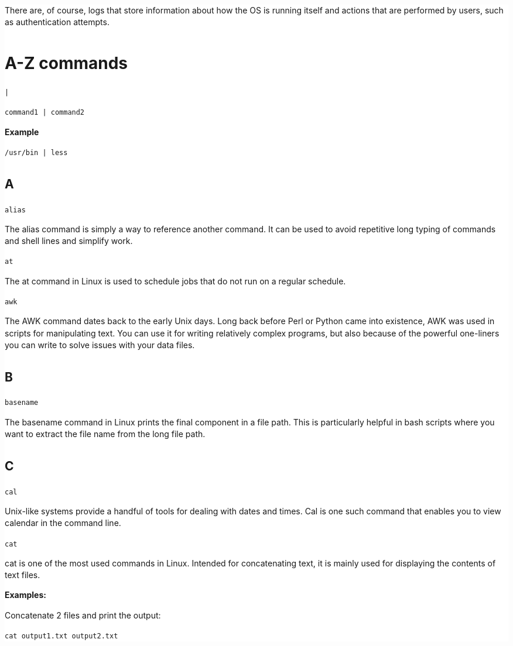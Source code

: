 
There are, of course, logs that store information about how the OS is running itself and actions that are performed by users, such as authentication attempts.

# A-Z commands

`|`

`command1 | command2`

<b>Example</b>

`/usr/bin | less`

## A

`alias`

The alias command is simply a way to reference another command. It can be used to avoid repetitive long typing of commands and shell lines and simplify work.

`at`

The at command in Linux is used to schedule jobs that do not run on a regular schedule.

`awk`

The AWK command dates back to the early Unix days. Long back before Perl or Python came into existence, AWK was used in scripts for manipulating text. You can use it for writing relatively complex programs, but also because of the powerful one-liners you can write to solve issues with your data files.

## B

`basename`

The basename command in Linux prints the final component in a file path. This is particularly helpful in bash scripts where you want to extract the file name from the long file path.

## C

`cal`

Unix-like systems provide a handful of tools for dealing with dates and times. Cal is one such command that enables you to view calendar in the command line.

`cat`

cat is one of the most used commands in Linux. Intended for concatenating text, it is mainly used for displaying the contents of text files.

<b>Examples:</b>

Concatenate 2 files and print the output:

`cat output1.txt output2.txt`
